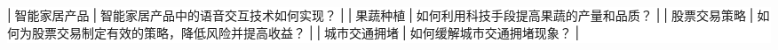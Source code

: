 | 智能家居产品                      | 智能家居产品中的语音交互技术如何实现？                                                                                                                                                                                                                                                                                                                                                                                                                                                                                                                                                                                                                                                                                                                                                                                                                                                                                                                                                                                                                                                                                                                                                                                                                                                                                                                                                                                                                    |
| 果蔬种植                           | 如何利用科技手段提高果蔬的产量和品质？                                                                                                                                                                                                                                                                                                                                                                                                                                                                                                                                                                                                                                                                                                                                                                                                                                                                                                                                                                                                                                                                                                                                                                                                                                                                                                                                                                                                                   |
| 股票交易策略                      | 如何为股票交易制定有效的策略，降低风险并提高收益？                                                                                                                                                                                                                                                                                                                                                                                                                                                                                                                                                                                                                                                                                                                                                                                                                                                                                                                                                                                                                                                                                                                                                                                                                                                                                                                                                                                                      |
| 城市交通拥堵                     | 如何缓解城市交通拥堵现象？                                                                                                                                                                                                                                                                                                                                                                                                                                                                                                                                                                                                                                                                                                                                                                                                                                                                                                                                                                                                                                                                                                                                                                                                                                                                                                                                                                                                                                |
